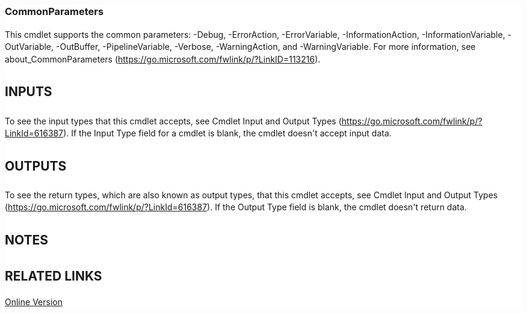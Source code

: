 ### CommonParameters
This cmdlet supports the common parameters: -Debug, -ErrorAction, -ErrorVariable, -InformationAction, -InformationVariable, -OutVariable, -OutBuffer, -PipelineVariable, -Verbose, -WarningAction, and -WarningVariable. For more information, see about_CommonParameters (https://go.microsoft.com/fwlink/p/?LinkID=113216).

## INPUTS

###  
To see the input types that this cmdlet accepts, see Cmdlet Input and Output Types (https://go.microsoft.com/fwlink/p/?LinkId=616387). If the Input Type field for a cmdlet is blank, the cmdlet doesn't accept input data.

## OUTPUTS

###  
To see the return types, which are also known as output types, that this cmdlet accepts, see Cmdlet Input and Output Types (https://go.microsoft.com/fwlink/p/?LinkId=616387). If the Output Type field is blank, the cmdlet doesn't return data.

## NOTES

## RELATED LINKS

[Online Version](https://technet.microsoft.com/library/d50b8f0b-7b79-45d5-b1a4-8a5bc84d0724.aspx)


